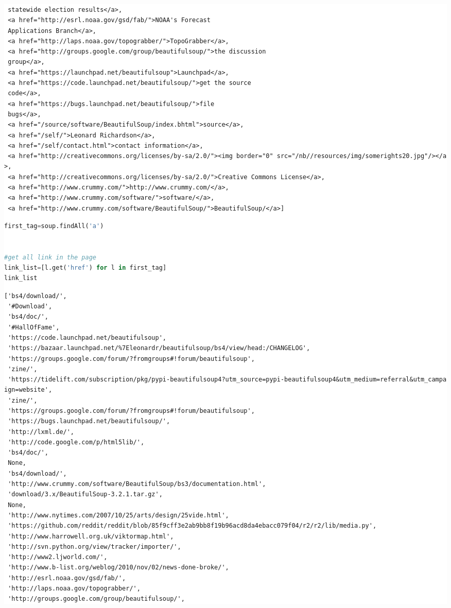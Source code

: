     statewide election results</a>,
     <a href="http://esrl.noaa.gov/gsd/fab/">NOAA's Forecast
     Applications Branch</a>,
     <a href="http://laps.noaa.gov/topograbber/">TopoGrabber</a>,
     <a href="http://groups.google.com/group/beautifulsoup/">the discussion
     group</a>,
     <a href="https://launchpad.net/beautifulsoup">Launchpad</a>,
     <a href="https://code.launchpad.net/beautifulsoup/">get the source
     code</a>,
     <a href="https://bugs.launchpad.net/beautifulsoup/">file
     bugs</a>,
     <a href="/source/software/BeautifulSoup/index.bhtml">source</a>,
     <a href="/self/">Leonard Richardson</a>,
     <a href="/self/contact.html">contact information</a>,
     <a href="http://creativecommons.org/licenses/by-sa/2.0/"><img border="0" src="/nb//resources/img/somerights20.jpg"/></a>,
     <a href="http://creativecommons.org/licenses/by-sa/2.0/">Creative Commons License</a>,
     <a href="http://www.crummy.com/">http://www.crummy.com/</a>,
     <a href="http://www.crummy.com/software/">software/</a>,
     <a href="http://www.crummy.com/software/BeautifulSoup/">BeautifulSoup/</a>]




```python
first_tag=soup.findAll('a')


#get all link in the page 
link_list=[l.get('href') for l in first_tag]
link_list        

```




    ['bs4/download/',
     '#Download',
     'bs4/doc/',
     '#HallOfFame',
     'https://code.launchpad.net/beautifulsoup',
     'https://bazaar.launchpad.net/%7Eleonardr/beautifulsoup/bs4/view/head:/CHANGELOG',
     'https://groups.google.com/forum/?fromgroups#!forum/beautifulsoup',
     'zine/',
     'https://tidelift.com/subscription/pkg/pypi-beautifulsoup4?utm_source=pypi-beautifulsoup4&utm_medium=referral&utm_campaign=website',
     'zine/',
     'https://groups.google.com/forum/?fromgroups#!forum/beautifulsoup',
     'https://bugs.launchpad.net/beautifulsoup/',
     'http://lxml.de/',
     'http://code.google.com/p/html5lib/',
     'bs4/doc/',
     None,
     'bs4/download/',
     'http://www.crummy.com/software/BeautifulSoup/bs3/documentation.html',
     'download/3.x/BeautifulSoup-3.2.1.tar.gz',
     None,
     'http://www.nytimes.com/2007/10/25/arts/design/25vide.html',
     'https://github.com/reddit/reddit/blob/85f9cff3e2ab9bb8f19b96acd8da4ebacc079f04/r2/r2/lib/media.py',
     'http://www.harrowell.org.uk/viktormap.html',
     'http://svn.python.org/view/tracker/importer/',
     'http://www2.ljworld.com/',
     'http://www.b-list.org/weblog/2010/nov/02/news-done-broke/',
     'http://esrl.noaa.gov/gsd/fab/',
     'http://laps.noaa.gov/topograbber/',
     'http://groups.google.com/group/beautifulsoup/',